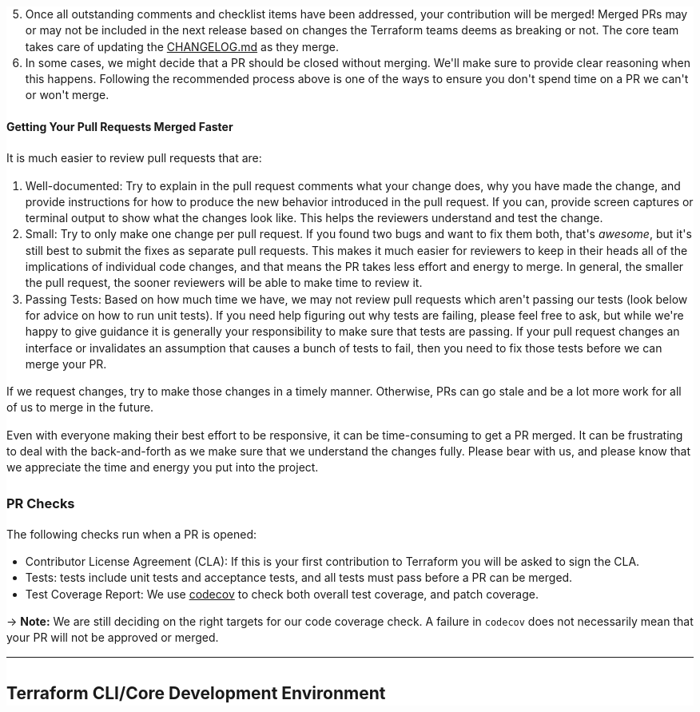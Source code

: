 5. Once all outstanding comments and checklist items have been addressed, your contribution will be merged! Merged PRs may or may not be included in the next release based on changes the Terraform teams deems as breaking or not. The core team takes care of updating the [CHANGELOG.md](https://github.com/hashicorp/terraform/blob/master/CHANGELOG.md) as they merge.
6. In some cases, we might decide that a PR should be closed without merging. We'll make sure to provide clear reasoning when this happens. Following the recommended process above is one of the ways to ensure you don't spend time on a PR we can't or won't merge.

#### Getting Your Pull Requests Merged Faster

It is much easier to review pull requests that are:

1. Well-documented: Try to explain in the pull request comments what your change does, why you have made the change, and provide instructions for how to produce the new behavior introduced in the pull request. If you can, provide screen captures or terminal output to show what the changes look like. This helps the reviewers understand and test the change.
2. Small: Try to only make one change per pull request. If you found two bugs and want to fix them both, that's *awesome*, but it's still best to submit the fixes as separate pull requests. This makes it much easier for reviewers to keep in their heads all of the implications of individual code changes, and that means the PR takes less effort and energy to merge. In general, the smaller the pull request, the sooner reviewers will be able to make time to review it.
3. Passing Tests: Based on how much time we have, we may not review pull requests which aren't passing our tests (look below for advice on how to run unit tests). If you need help figuring out why tests are failing, please feel free to ask, but while we're happy to give guidance it is generally your responsibility to make sure that tests are passing. If your pull request changes an interface or invalidates an assumption that causes a bunch of tests to fail, then you need to fix those tests before we can merge your PR.

If we request changes, try to make those changes in a timely manner. Otherwise, PRs can go stale and be a lot more work for all of us to merge in the future.

Even with everyone making their best effort to be responsive, it can be time-consuming to get a PR merged. It can be frustrating to deal with the back-and-forth as we make sure that we understand the changes fully. Please bear with us, and please know that we appreciate the time and energy you put into the project.

### PR Checks

The following checks run when a PR is opened:

- Contributor License Agreement (CLA): If this is your first contribution to Terraform you will be asked to sign the CLA.
- Tests: tests include unit tests and acceptance tests, and all tests must pass before a PR can be merged.
- Test Coverage Report: We use [codecov](https://codecov.io/) to check both overall test coverage, and patch coverage.

-> **Note:** We are still deciding on the right targets for our code coverage check. A failure in `codecov` does not necessarily mean that your PR will not be approved or merged.

----

## Terraform CLI/Core Development Environment
